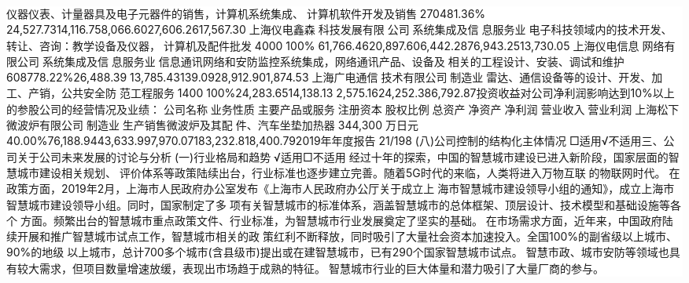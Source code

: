 仪器仪表、计量器具及电子元器件的销售，计算机系统集成、
计算机软件开发及销售
270481.36%
24,527.7314,116.758,066.6027,606.2617,567.30
上海仪电鑫森
科技发展有限
公司
系统集成及信
息服务业
电子科技领域内的技术开发、转让、咨询：教学设备及仪器，
计算机及配件批发
4000
100%
61,766.4620,897.606,442.2876,943.2513,730.05
上海仪电信息
网络有限公司
系统集成及信
息服务业
信息通讯网络和安防监控系统集成，网络通讯产品、设备及
相关的工程设计、安装、调试和维护
608778.22%26,488.39
13,785.43139.0928,912.901,874.53
上海广电通信
技术有限公司
制造业
雷达、通信设备等的设计、开发、加工、产销，公共安全防
范工程服务
1400
100%24,283.6514,138.13
2,575.1624,252.386,792.87投资收益对公司净利润影响达到10%以上的参股公司的经营情况及业绩：
公司名称
业务性质
主要产品或服务
注册资本
股权比例
总资产
净资产
净利润
营业收入
营业利润
上海松下微波炉有限公司
制造业
生产销售微波炉及其配
件、汽车坐垫加热器
344,300
万日元
40.00%76,188.9443,633.997,970.07183,232.818,400.792019年年度报告
21/198
(八)公司控制的结构化主体情况
□适用√不适用三、公司关于公司未来发展的讨论与分析
(一)行业格局和趋势
√适用□不适用
经过十年的探索，中国的智慧城市建设已进入新阶段，国家层面的智慧城市建设相关规划、
评价体系等政策陆续出台，行业标准也逐步建立完善。随着5G时代的来临，人类将进入万物互联
的物联网时代。
在政策方面，2019年2月，上海市人民政府办公室发布《上海市人民政府办公厅关于成立上
海市智慧城市建设领导小组的通知》，成立上海市智慧城市建设领导小组。同时，国家制定了多
项有关智慧城市的标准体系，涵盖智慧城市的总体框架、顶层设计、技术模型和基础设施等各个
方面。频繁出台的智慧城市重点政策文件、行业标准，为智慧城市行业发展奠定了坚实的基础。
在市场需求方面，近年来，中国政府陆续开展和推广智慧城市试点工作，智慧城市相关的政
策红利不断释放，同时吸引了大量社会资本加速投入。全国100%的副省级以上城市、90%的地级
以上城市，总计700多个城市(含县级市)提出或在建智慧城市，已有290个国家智慧城市试点。
智慧市政、城市安防等领域也具有较大需求，但项目数量增速放缓，表现出市场趋于成熟的特征。
智慧城市行业的巨大体量和潜力吸引了大量厂商的参与。